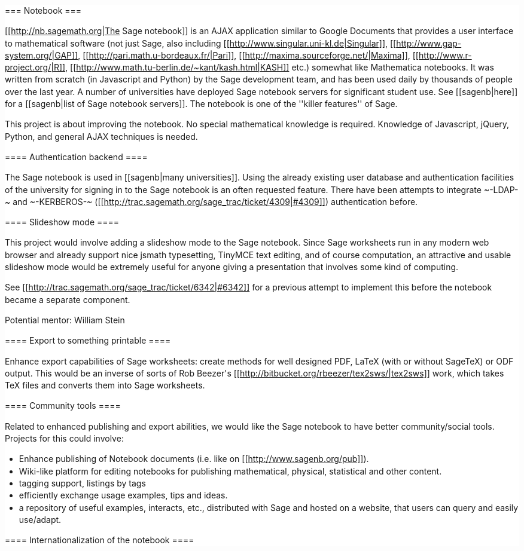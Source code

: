 === Notebook ===

[[http://nb.sagemath.org|The Sage notebook]] is an AJAX application similar to Google Documents that provides
a user interface to mathematical software (not just Sage, also including [[http://www.singular.uni-kl.de|Singular]], [[http://www.gap-system.org/|GAP]], [[http://pari.math.u-bordeaux.fr/|Pari]], [[http://maxima.sourceforge.net/|Maxima]], [[http://www.r-project.org/|R]], [[http://www.math.tu-berlin.de/~kant/kash.html|KASH]] etc.) somewhat like Mathematica notebooks. 
It was written from scratch (in Javascript and Python) by the Sage development team, and has been used daily by thousands of people over the last year. A number of universities have deployed Sage notebook servers for significant student use. See [[sagenb|here]] for a [[sagenb|list of Sage notebook servers]]. The notebook is one of the ''killer features'' of Sage.

This project is about improving the notebook.
No special mathematical knowledge is required.  Knowledge of Javascript, jQuery, Python,
and general AJAX techniques is needed. 


==== Authentication backend ====

The Sage notebook is used in [[sagenb|many universities]]. Using the already existing user database and authentication facilities of the university for signing in to the Sage notebook is an often requested feature. There have been attempts to integrate ~-LDAP-~ and ~-KERBEROS-~ ([[http://trac.sagemath.org/sage_trac/ticket/4309|#4309]]) authentication before. 

==== Slideshow mode ====

This project would involve adding a slideshow mode to the Sage notebook. Since Sage worksheets run in any modern web browser and already support nice jsmath typesetting, TinyMCE text editing, and of course computation, an attractive and usable slideshow mode would be extremely useful for anyone giving a presentation that involves some kind of computing.

See [[http://trac.sagemath.org/sage_trac/ticket/6342|#6342]] for a previous attempt to implement this before the notebook became a separate component. 

Potential mentor: William Stein

==== Export to something printable ====

Enhance export capabilities of Sage worksheets: create methods for well designed PDF, LaTeX (with or without SageTeX) or ODF output. This would be an inverse of sorts of Rob Beezer's [[http://bitbucket.org/rbeezer/tex2sws/|tex2sws]] work, which takes TeX files and converts them into Sage worksheets.

==== Community tools ====

Related to enhanced publishing and export abilities, we would like the Sage notebook to have better community/social tools. Projects for this could involve:

 * Enhance publishing of Notebook documents (i.e. like on [[http://www.sagenb.org/pub]]).
 * Wiki-like platform for editing notebooks for publishing mathematical, physical, statistical and other content. 
 * tagging support, listings by tags
 * efficiently exchange usage examples, tips and ideas.
 * a repository of useful examples, interacts, etc., distributed with Sage and hosted on a website, that users can query and easily use/adapt.

==== Internationalization of the notebook ====
